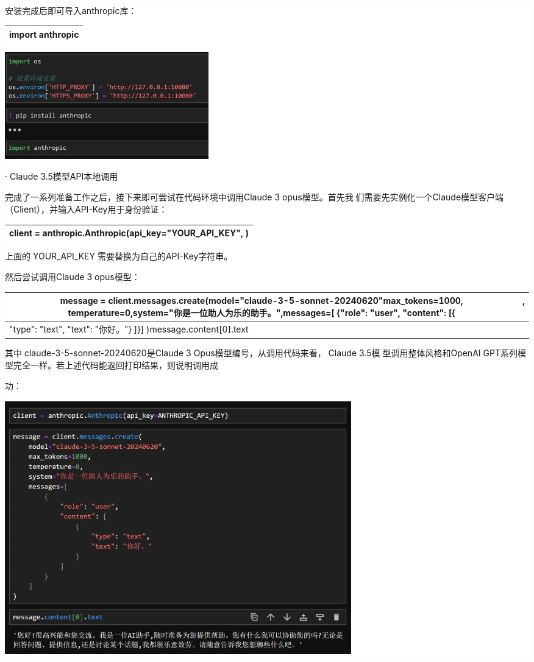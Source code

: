 安装完成后即可导入anthropic库：

| import anthropic |
| ---------------- |

![](images/image70.jpeg)

· Claude 3.5模型API本地调用

完成了一系列准备工作之后，接下来即可尝试在代码环境中调用Claude 3 opus模型。首先我 们需要先实例化一个Claude模型客户端（Client），并输入API-Key用于身份验证：

| client = anthropic.Anthropic(api\_key="YOUR\_API\_KEY", ) |
| --------------------------------------------------------- |

上面的 YOUR\_API\_KEY 需要替换为自己的API-Key字符串。



然后尝试调用Claude 3 opus模型：

| message = client.messages.create(model="claude-3-5-sonnet-20240620"max\_tokens=1000, temperature=0,system="你是一位助人为乐的助手。",messages=\[ {"role": "user", "content": \[{ | , |
| -------------------------------------------------------------------------------------------------------------------------------------------------------------------- | - |
| "type": "text", "text": "你好。"} ]}] )message.content\[0].text                                                                                                         |   |

其中 claude-3-5-sonnet-20240620是Claude 3 Opus模型编号，从调用代码来看， Claude 3.5模 型调用整体风格和OpenAI GPT系列模型完全一样。若上述代码能返回打印结果，则说明调用成

功：

![](images/image72.jpeg)
